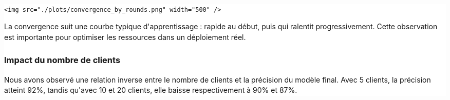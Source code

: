     <img src="./plots/convergence_by_rounds.png" width="500" />
</div>

La convergence suit une courbe typique d'apprentissage : rapide au début, puis qui ralentit progressivement. Cette observation est importante pour optimiser les ressources dans un déploiement réel.

### Impact du nombre de clients

Nous avons observé une relation inverse entre le nombre de clients et la précision du modèle final. Avec 5 clients, la précision atteint 92%, tandis qu'avec 10 et 20 clients, elle baisse respectivement à 90% et 87%.

<div align="center">